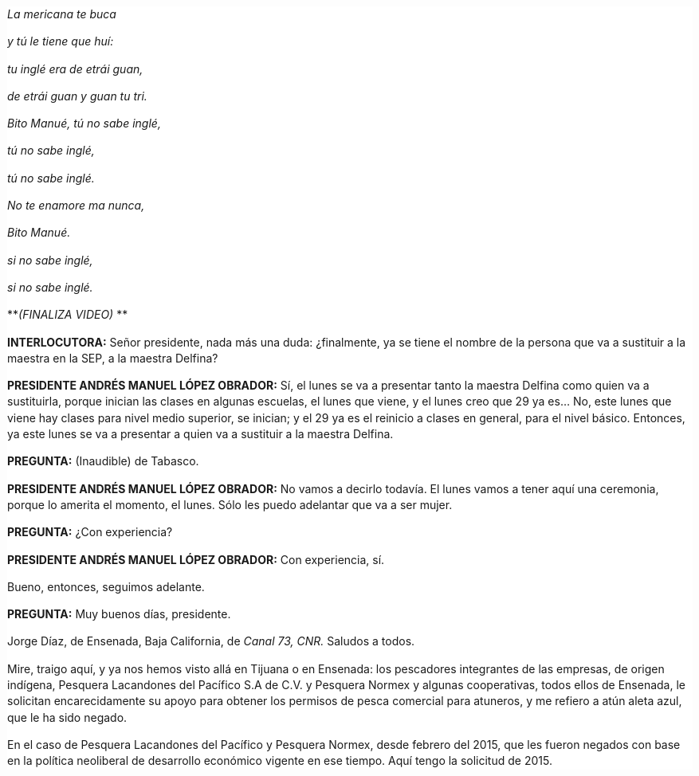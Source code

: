 _La mericana te buca_

_y tú le tiene que huí:_

_tu inglé era de etrái guan,_

_de etrái guan y guan tu tri._

_Bito Manué, tú no sabe inglé,_

_tú no sabe inglé,_

_tú no sabe inglé._

_No te enamore ma nunca,_

_Bito Manué._

_si no sabe inglé,_

_si no sabe inglé._

**_(FINALIZA VIDEO)_ **

**INTERLOCUTORA:** Señor presidente, nada más una duda: ¿finalmente, ya se
tiene el nombre de la persona que va a sustituir a la maestra en la SEP, a la
maestra Delfina?

**PRESIDENTE ANDRÉS MANUEL LÓPEZ OBRADOR:** Sí, el lunes se va a presentar
tanto la maestra Delfina como quien va a sustituirla, porque inician las
clases en algunas escuelas, el lunes que viene, y el lunes creo que 29 ya es…
No, este lunes que viene hay clases para nivel medio superior, se inician; y
el 29 ya es el reinicio a clases en general, para el nivel básico. Entonces,
ya este lunes se va a presentar a quien va a sustituir a la maestra Delfina.

**PREGUNTA:** (Inaudible) de Tabasco.

**PRESIDENTE ANDRÉS MANUEL LÓPEZ OBRADOR:** No vamos a decirlo todavía. El
lunes vamos a tener aquí una ceremonia, porque lo amerita el momento, el
lunes. Sólo les puedo adelantar que va a ser mujer.

**PREGUNTA:** ¿Con experiencia?

**PRESIDENTE ANDRÉS MANUEL LÓPEZ OBRADOR:** Con experiencia, sí.

Bueno, entonces, seguimos adelante.

**PREGUNTA:** Muy buenos días, presidente.

Jorge Díaz, de Ensenada, Baja California, de _Canal 73, CNR._ Saludos a todos.

Mire, traigo aquí, y ya nos hemos visto allá en Tijuana o en Ensenada: los
pescadores integrantes de las empresas, de origen indígena, Pesquera
Lacandones del Pacífico S.A de C.V. y Pesquera Normex y algunas cooperativas,
todos ellos de Ensenada, le solicitan encarecidamente su apoyo para obtener
los permisos de pesca comercial para atuneros, y me refiero a atún aleta azul,
que le ha sido negado.

En el caso de Pesquera Lacandones del Pacífico y Pesquera Normex, desde
febrero del 2015, que les fueron negados con base en la política neoliberal de
desarrollo económico vigente en ese tiempo. Aquí tengo la solicitud de 2015.
